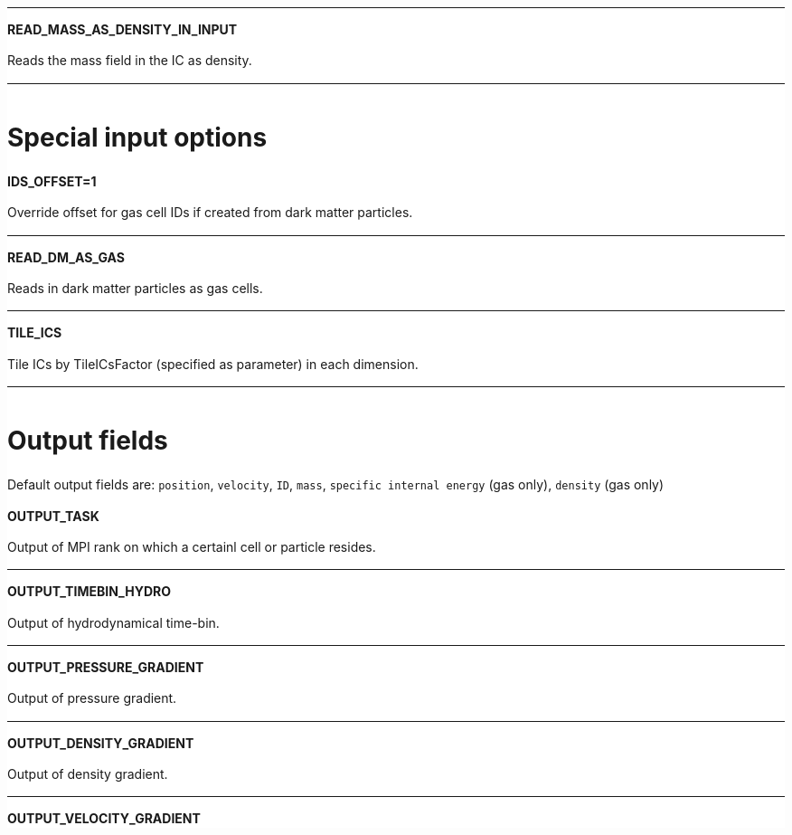-----

**READ_MASS_AS_DENSITY_IN_INPUT**

Reads the mass field in the IC as density.

-----

Special input options
=====================

**IDS_OFFSET=1**

Override offset for gas cell IDs if created from dark matter
particles.

-----

**READ_DM_AS_GAS**

Reads in dark matter particles as gas cells.

-----

**TILE_ICS**

Tile ICs by TileICsFactor (specified as parameter) in each dimension.

-----

Output fields
==========================

Default output fields are: ``position``, ``velocity``, ``ID``, ``mass``,
``specific internal energy`` (gas only), ``density`` (gas only)

**OUTPUT_TASK**

Output of MPI rank on which a certainl cell or particle resides.

-----

**OUTPUT_TIMEBIN_HYDRO**

Output of hydrodynamical time-bin.

-----

**OUTPUT_PRESSURE_GRADIENT**

Output of pressure gradient.

-----

**OUTPUT_DENSITY_GRADIENT**

Output of density gradient.

-----

**OUTPUT_VELOCITY_GRADIENT**
